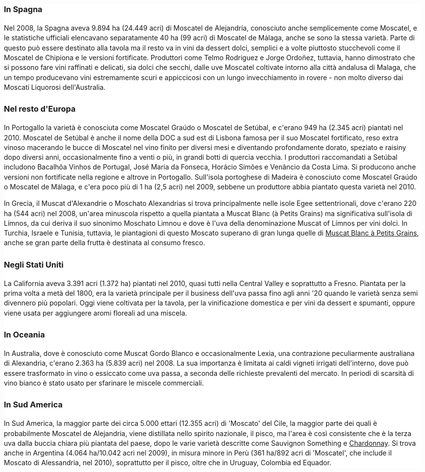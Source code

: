 ### In Spagna

Nel 2008, la Spagna aveva 9.894 ha (24.449 acri) di Moscatel de Alejandría, conosciuto anche semplicemente come Moscatel, e le statistiche ufficiali elencavano separatamente 40 ha (99 acri) di Moscatel de Málaga, anche se sono la stessa varietà. Parte di questo può essere destinato alla tavola ma il resto va in vini da dessert dolci, semplici e a volte piuttosto stucchevoli come il Moscatel de Chipiona e le versioni fortificate. Produttori come Telmo Rodriguez e Jorge Ordoñez, tuttavia, hanno dimostrato che si possono fare vini raffinati e delicati, sia dolci che secchi, dalle uve Moscatel coltivate intorno alla città andalusa di Malaga, che un tempo producevano vini estremamente scuri e appiccicosi con un lungo invecchiamento in rovere - non molto diverso dai Moscati Liquorosi dell'Australia.


### Nel resto d'Europa

In Portogallo la varietà è conosciuta come Moscatel Graúdo o Moscatel de Setúbal, e c'erano 949 ha (2.345 acri) piantati nel 2010. Moscatel de Setúbal è anche il nome della DOC a sud est di Lisbona famosa per il suo Moscatel fortificato, reso extra vinoso macerando le bucce di Moscatel nel vino finito per diversi mesi e diventando profondamente dorato, speziato e raisiny dopo diversi anni, occasionalmente fino a venti o più, in grandi botti di quercia vecchia. I produttori raccomandati a Setúbal includono Bacalhôa Vinhos de Portugal, José Maria da Fonseca, Horácio Simões e Venâncio da Costa Lima. Si producono anche versioni non fortificate nella regione e altrove in Portogallo. Sull'isola portoghese di Madeira è conosciuto come Moscatel Graúdo o Moscatel de Málaga, e c'era poco più di 1 ha (2,5 acri) nel 2009, sebbene un produttore abbia piantato questa varietà nel 2010.

In Grecia, il Muscat d'Alexandrie o Moschato Alexandrias si trova principalmente nelle isole Egee settentrionali, dove c'erano 220 ha (544 acri) nel 2008, un'area minuscola rispetto a quella piantata a Muscat Blanc (à Petits Grains) ma significativa sull'isola di Límnos, da cui deriva il suo sinonimo Moschato Limnou e dove è l'uva della denominazione Muscat of Límnos per vini dolci. In Turchia, Israele e Tunisia, tuttavia, le piantagioni di questo Moscato superano di gran lunga quelle di [Muscat Blanc à Petits Grains](/vitigni/Francia/bacca-bianca/muscat-blanc-a-petit-grains), anche se gran parte della frutta è destinata al consumo fresco.

### Negli Stati Uniti

La California aveva 3.391 acri (1.372 ha) piantati nel 2010, quasi tutti nella Central Valley e soprattutto a Fresno. Piantata per la prima volta a metà del 1800, era la varietà principale per il business dell'uva passa fino agli anni '20 quando le varietà senza semi divennero più popolari. Oggi viene coltivata per la tavola, per la vinificazione domestica e per vini da dessert e spumanti, oppure viene usata per aggiungere aromi floreali ad una miscela.

### In Oceania

In Australia, dove è conosciuto come Muscat Gordo Blanco e occasionalmente Lexia, una contrazione peculiarmente australiana di Alexandria, c'erano 2.363 ha (5.839 acri) nel 2008. La sua importanza è limitata ai caldi vigneti irrigati dell'interno, dove può essere trasformato in vino o essiccato come uva passa, a seconda delle richieste prevalenti del mercato. In periodi di scarsità di vino bianco è stato usato per sfarinare le miscele commerciali.

### In Sud America

In Sud America, la maggior parte dei circa 5.000 ettari (12.355 acri) di 'Moscato' del Cile, la maggior parte dei quali è probabilmente Moscatel de Alejandria, viene distillata nello spirito nazionale, il pisco, ma l'area è così consistente che è la terza uva dalla buccia chiara più piantata del paese, dopo le varie varietà descritte come Sauvignon Something e [Chardonnay](/vitigni/Francia/bacca-bianca/chardonnay). Si trova anche in Argentina (4.064 ha/10.042 acri nel 2009), in misura minore in Perù (361 ha/892 acri di 'Moscatel', che include il Moscato di Alessandria, nel 2010), soprattutto per il pisco, oltre che in Uruguay, Colombia ed Equador.
